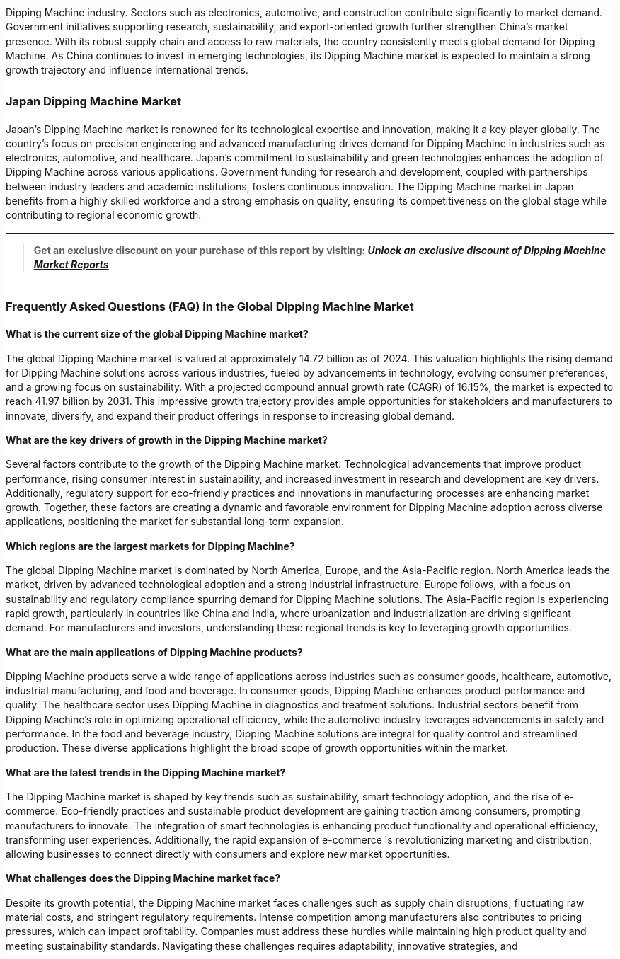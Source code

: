 Dipping Machine industry. Sectors such as electronics, automotive, and construction contribute significantly to market demand. Government initiatives supporting research, sustainability, and export-oriented growth further strengthen China&rsquo;s market presence. With its robust supply chain and access to raw materials, the country consistently meets global demand for Dipping Machine. As China continues to invest in emerging technologies, its Dipping Machine market is expected to maintain a strong growth trajectory and influence international trends.</p><h3>Japan Dipping Machine Market</h3><p>Japan&rsquo;s Dipping Machine market is renowned for its technological expertise and innovation, making it a key player globally. The country&rsquo;s focus on precision engineering and advanced manufacturing drives demand for Dipping Machine in industries such as electronics, automotive, and healthcare. Japan&rsquo;s commitment to sustainability and green technologies enhances the adoption of Dipping Machine across various applications. Government funding for research and development, coupled with partnerships between industry leaders and academic institutions, fosters continuous innovation. The Dipping Machine market in Japan benefits from a highly skilled workforce and a strong emphasis on quality, ensuring its competitiveness on the global stage while contributing to regional economic growth.</p><hr /><blockquote><p><strong>Get an exclusive discount on your purchase of this report by visiting: <em><a href="://marketresearchpulse.com/ask-for-discount/54040?utm_source=Github&amp;utm_medium=021">Unlock an exclusive discount of Dipping Machine Market Reports</a></em>&nbsp;</strong></p></blockquote><hr /><h3>Frequently Asked Questions (FAQ) in the Global Dipping Machine Market</h3><p><strong>What is the current size of the global Dipping Machine market?</strong></p><p>The global Dipping Machine market is valued at approximately 14.72 billion as of 2024. This valuation highlights the rising demand for Dipping Machine solutions across various industries, fueled by advancements in technology, evolving consumer preferences, and a growing focus on sustainability. With a projected compound annual growth rate (CAGR) of 16.15%, the market is expected to reach 41.97 billion by 2031. This impressive growth trajectory provides ample opportunities for stakeholders and manufacturers to innovate, diversify, and expand their product offerings in response to increasing global demand.</p><p><strong>What are the key drivers of growth in the Dipping Machine market?</strong></p><p>Several factors contribute to the growth of the Dipping Machine market. Technological advancements that improve product performance, rising consumer interest in sustainability, and increased investment in research and development are key drivers. Additionally, regulatory support for eco-friendly practices and innovations in manufacturing processes are enhancing market growth. Together, these factors are creating a dynamic and favorable environment for Dipping Machine adoption across diverse applications, positioning the market for substantial long-term expansion.</p><p><strong>Which regions are the largest markets for Dipping Machine?</strong></p><p>The global Dipping Machine market is dominated by North America, Europe, and the Asia-Pacific region. North America leads the market, driven by advanced technological adoption and a strong industrial infrastructure. Europe follows, with a focus on sustainability and regulatory compliance spurring demand for Dipping Machine solutions. The Asia-Pacific region is experiencing rapid growth, particularly in countries like China and India, where urbanization and industrialization are driving significant demand. For manufacturers and investors, understanding these regional trends is key to leveraging growth opportunities.</p><p><strong>What are the main applications of Dipping Machine products?</strong></p><p>Dipping Machine products serve a wide range of applications across industries such as consumer goods, healthcare, automotive, industrial manufacturing, and food and beverage. In consumer goods, Dipping Machine enhances product performance and quality. The healthcare sector uses Dipping Machine in diagnostics and treatment solutions. Industrial sectors benefit from Dipping Machine&rsquo;s role in optimizing operational efficiency, while the automotive industry leverages advancements in safety and performance. In the food and beverage industry, Dipping Machine solutions are integral for quality control and streamlined production. These diverse applications highlight the broad scope of growth opportunities within the market.</p><p><strong>What are the latest trends in the Dipping Machine market?</strong></p><p>The Dipping Machine market is shaped by key trends such as sustainability, smart technology adoption, and the rise of e-commerce. Eco-friendly practices and sustainable product development are gaining traction among consumers, prompting manufacturers to innovate. The integration of smart technologies is enhancing product functionality and operational efficiency, transforming user experiences. Additionally, the rapid expansion of e-commerce is revolutionizing marketing and distribution, allowing businesses to connect directly with consumers and explore new market opportunities.</p><p><strong>What challenges does the Dipping Machine market face?</strong></p><p>Despite its growth potential, the Dipping Machine market faces challenges such as supply chain disruptions, fluctuating raw material costs, and stringent regulatory requirements. Intense competition among manufacturers also contributes to pricing pressures, which can impact profitability. Companies must address these hurdles while maintaining high product quality and meeting sustainability standards. Navigating these challenges requires adaptability, innovative strategies, and